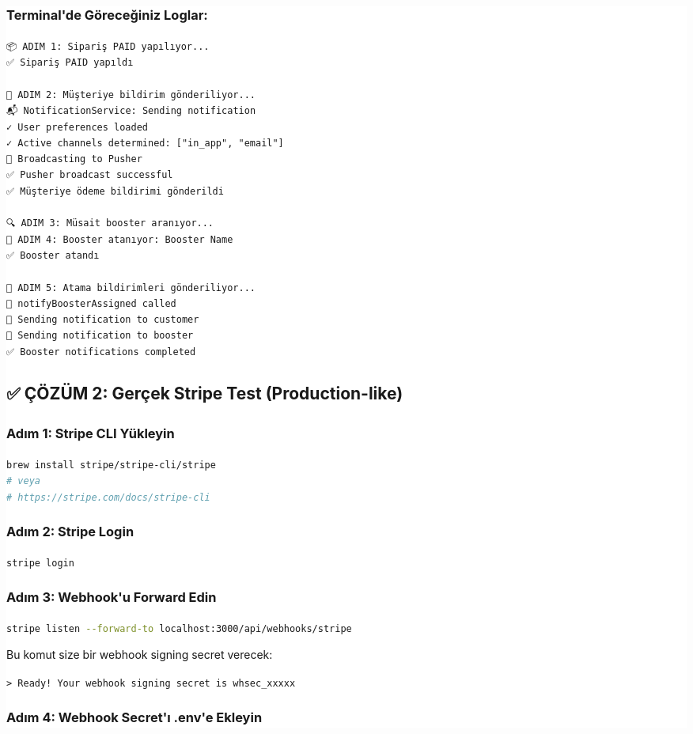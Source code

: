 ### Terminal'de Göreceğiniz Loglar:

```
📦 ADIM 1: Sipariş PAID yapılıyor...
✅ Sipariş PAID yapıldı

📧 ADIM 2: Müşteriye bildirim gönderiliyor...
📬 NotificationService: Sending notification
✓ User preferences loaded
✓ Active channels determined: ["in_app", "email"]
📡 Broadcasting to Pusher
✅ Pusher broadcast successful
✅ Müşteriye ödeme bildirimi gönderildi

🔍 ADIM 3: Müsait booster aranıyor...
👤 ADIM 4: Booster atanıyor: Booster Name
✅ Booster atandı

📧 ADIM 5: Atama bildirimleri gönderiliyor...
🎯 notifyBoosterAssigned called
📧 Sending notification to customer
📧 Sending notification to booster
✅ Booster notifications completed
```

## ✅ ÇÖZÜM 2: Gerçek Stripe Test (Production-like)

### Adım 1: Stripe CLI Yükleyin

```bash
brew install stripe/stripe-cli/stripe
# veya
# https://stripe.com/docs/stripe-cli
```

### Adım 2: Stripe Login

```bash
stripe login
```

### Adım 3: Webhook'u Forward Edin

```bash
stripe listen --forward-to localhost:3000/api/webhooks/stripe
```

Bu komut size bir webhook signing secret verecek:
```
> Ready! Your webhook signing secret is whsec_xxxxx
```

### Adım 4: Webhook Secret'ı .env'e Ekleyin
